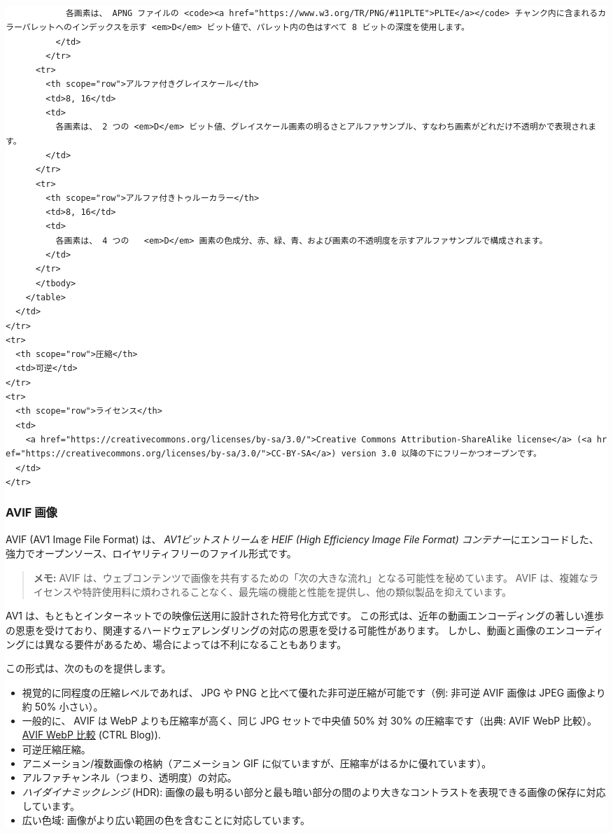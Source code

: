                各画素は、 APNG ファイルの <code><a href="https://www.w3.org/TR/PNG/#11PLTE">PLTE</a></code> チャンク内に含まれるカラーパレットへのインデックスを示す <em>D</em> ビット値で、パレット内の色はすべて 8 ビットの深度を使用します。
              </td>
            </tr>
          <tr>
            <th scope="row">アルファ付きグレイスケール</th>
            <td>8, 16</td>
            <td>
              各画素は、 2 つの <em>D</em> ビット値、グレイスケール画素の明るさとアルファサンプル、すなわち画素がどれだけ不透明かで表現されます。
            </td>
          </tr>
          <tr>
            <th scope="row">アルファ付きトゥルーカラー</th>
            <td>8, 16</td>
            <td>
              各画素は、 4 つの   <em>D</em> 画素の色成分、赤、緑、青、および画素の不透明度を示すアルファサンプルで構成されます。
            </td>
          </tr>
          </tbody>
        </table>
      </td>
    </tr>
    <tr>
      <th scope="row">圧縮</th>
      <td>可逆</td>
    </tr>
    <tr>
      <th scope="row">ライセンス</th>
      <td>
        <a href="https://creativecommons.org/licenses/by-sa/3.0/">Creative Commons Attribution-ShareAlike license</a> (<a href="https://creativecommons.org/licenses/by-sa/3.0/">CC-BY-SA</a>) version 3.0 以降の下にフリーかつオープンです。
      </td>
    </tr>
  </tbody>
</table>

### AVIF 画像

AVIF (AV1 Image File Format) は、 *AV1ビットストリームを HEIF (High Efficiency Image File Format) コンテナー*にエンコードした、強力でオープンソース、ロイヤリティフリーのファイル形式です。

> **メモ:** AVIF は、ウェブコンテンツで画像を共有するための「次の大きな流れ」となる可能性を秘めています。
> AVIF は、複雑なライセンスや特許使用料に煩わされることなく、最先端の機能と性能を提供し、他の類似製品を抑えています。

AV1 は、もともとインターネットでの映像伝送用に設計された符号化方式です。
この形式は、近年の動画エンコーディングの著しい進歩の恩恵を受けており、関連するハードウェアレンダリングの対応の恩恵を受ける可能性があります。
しかし、動画と画像のエンコーディングには異なる要件があるため、場合によっては不利になることもあります。

この形式は、次のものを提供します。

- 視覚的に同程度の圧縮レベルであれば、 JPG や PNG と比べて優れた非可逆圧縮が可能です（例: 非可逆 AVIF 画像は JPEG 画像より約 50% 小さい）。
- 一般的に、 AVIF は WebP よりも圧縮率が高く、同じ JPG セットで中央値 50% 対 30% の圧縮率です（出典: AVIF WebP 比較）。 [AVIF WebP 比較](https://www.ctrl.blog/entry/webp-avif-comparison.html) (CTRL Blog)).
- 可逆圧縮圧縮。
- アニメーション/複数画像の格納（アニメーション GIF に似ていますが、圧縮率がはるかに優れています）。
- アルファチャンネル（つまり、透明度）の対応。
- *ハイダイナミックレンジ* (HDR): 画像の最も明るい部分と最も暗い部分の間のより大きなコントラストを表現できる画像の保存に対応しています。
- 広い色域: 画像がより広い範囲の色を含むことに対応しています。
